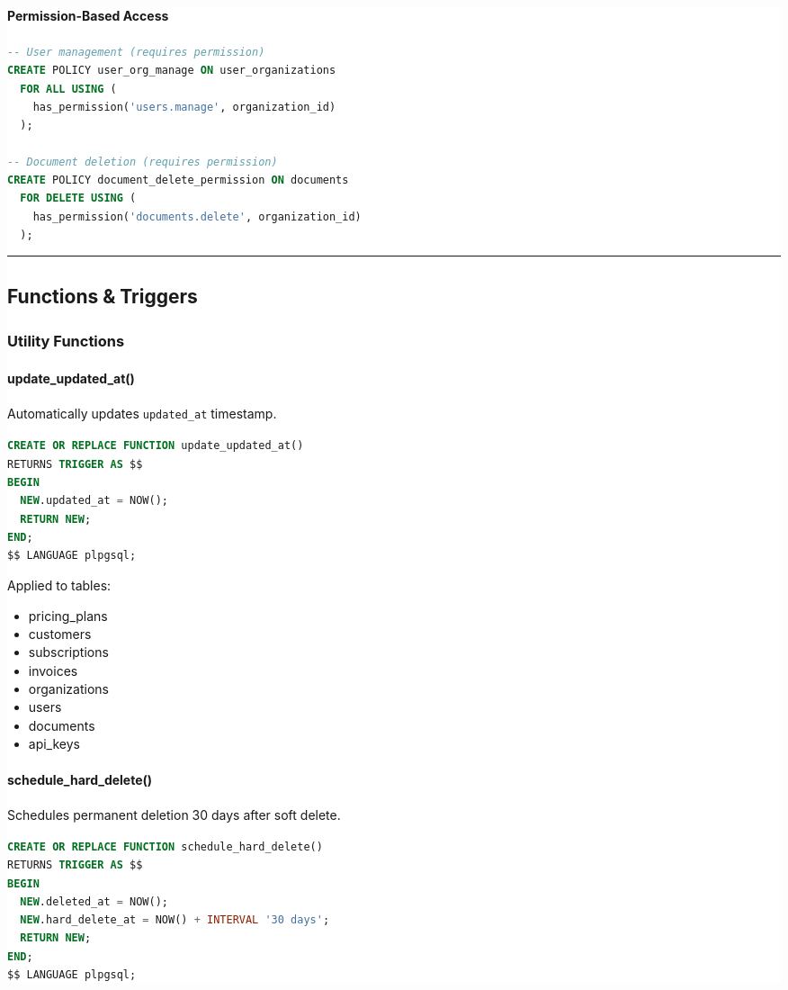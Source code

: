 #### Permission-Based Access
```sql
-- User management (requires permission)
CREATE POLICY user_org_manage ON user_organizations
  FOR ALL USING (
    has_permission('users.manage', organization_id)
  );

-- Document deletion (requires permission)
CREATE POLICY document_delete_permission ON documents
  FOR DELETE USING (
    has_permission('documents.delete', organization_id)
  );
```

---

## Functions & Triggers

### Utility Functions

#### update_updated_at()
Automatically updates `updated_at` timestamp.

```sql
CREATE OR REPLACE FUNCTION update_updated_at()
RETURNS TRIGGER AS $$
BEGIN
  NEW.updated_at = NOW();
  RETURN NEW;
END;
$$ LANGUAGE plpgsql;
```

Applied to tables:
- pricing_plans
- customers
- subscriptions
- invoices
- organizations
- users
- documents
- api_keys

#### schedule_hard_delete()
Schedules permanent deletion 30 days after soft delete.

```sql
CREATE OR REPLACE FUNCTION schedule_hard_delete()
RETURNS TRIGGER AS $$
BEGIN
  NEW.deleted_at = NOW();
  NEW.hard_delete_at = NOW() + INTERVAL '30 days';
  RETURN NEW;
END;
$$ LANGUAGE plpgsql;
```
